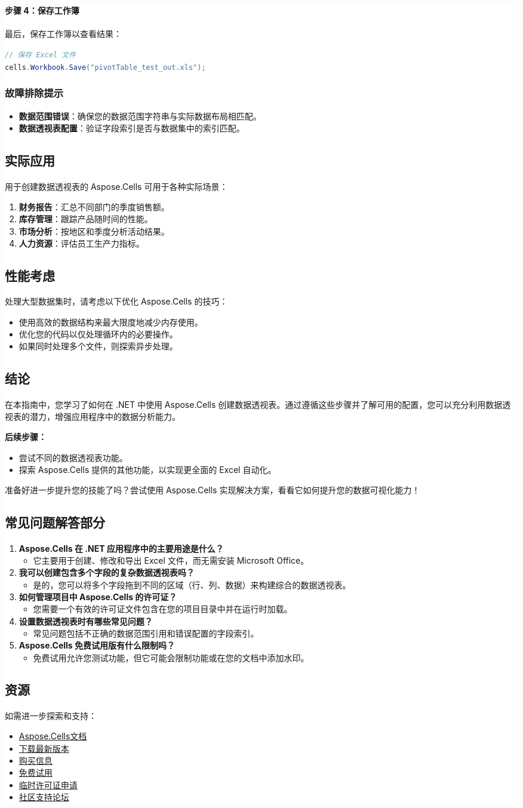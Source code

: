 
#### 步骤 4：保存工作簿
最后，保存工作簿以查看结果：

```csharp
// 保存 Excel 文件
cells.Workbook.Save("pivotTable_test_out.xls");
```

### 故障排除提示
- **数据范围错误**：确保您的数据范围字符串与实际数据布局相匹配。
- **数据透视表配置**：验证字段索引是否与数据集中的索引匹配。

## 实际应用
用于创建数据透视表的 Aspose.Cells 可用于各种实际场景：

1. **财务报告**：汇总不同部门的季度销售额。
2. **库存管理**：跟踪产品随时间的性能。
3. **市场分析**：按地区和季度分析活动结果。
4. **人力资源**：评估员工生产力指标。

## 性能考虑
处理大型数据集时，请考虑以下优化 Aspose.Cells 的技巧：
- 使用高效的数据结构来最大限度地减少内存使用。
- 优化您的代码以仅处理循环内的必要操作。
- 如果同时处理多个文件，则探索异步处理。

## 结论
在本指南中，您学习了如何在 .NET 中使用 Aspose.Cells 创建数据透视表。通过遵循这些步骤并了解可用的配置，您可以充分利用数据透视表的潜力，增强应用程序中的数据分析能力。

**后续步骤：**
- 尝试不同的数据透视表功能。
- 探索 Aspose.Cells 提供的其他功能，以实现更全面的 Excel 自动化。

准备好进一步提升您的技能了吗？尝试使用 Aspose.Cells 实现解决方案，看看它如何提升您的数据可视化能力！

## 常见问题解答部分
1. **Aspose.Cells 在 .NET 应用程序中的主要用途是什么？**
   - 它主要用于创建、修改和导出 Excel 文件，而无需安装 Microsoft Office。
2. **我可以创建包含多个字段的复杂数据透视表吗？**
   - 是的，您可以将多个字段拖到不同的区域（行、列、数据）来构建综合的数据透视表。
3. **如何管理项目中 Aspose.Cells 的许可证？**
   - 您需要一个有效的许可证文件包含在您的项目目录中并在运行时加载。
4. **设置数据透视表时有哪些常见问题？**
   - 常见问题包括不正确的数据范围引用和错误配置的字段索引。
5. **Aspose.Cells 免费试用版有什么限制吗？**
   - 免费试用允许您测试功能，但它可能会限制功能或在您的文档中添加水印。

## 资源
如需进一步探索和支持：
- [Aspose.Cells文档](https://reference.aspose.com/cells/net/)
- [下载最新版本](https://releases.aspose.com/cells/net/)
- [购买信息](https://purchase.aspose.com/buy)
- [免费试用](https://releases.aspose.com/cells/net/)
- [临时许可证申请](https://purchase.aspose.com/temporary-license/)
- [社区支持论坛](https://forum.aspose.com/c/cells/9) 
